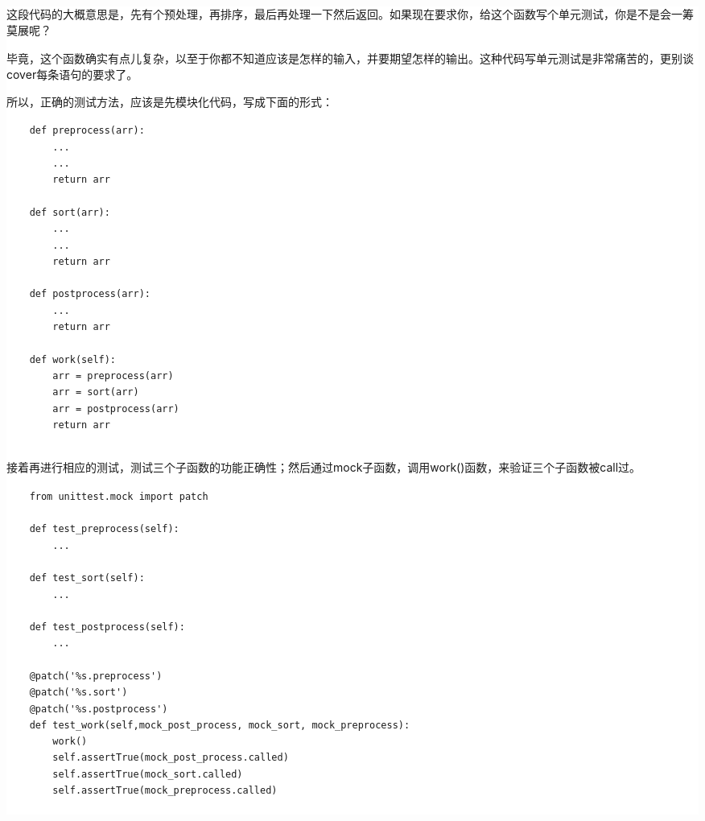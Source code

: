 这段代码的大概意思是，先有个预处理，再排序，最后再处理一下然后返回。如果现在要求你，给这个函数写个单元测试，你是不是会一筹莫展呢？

毕竟，这个函数确实有点儿复杂，以至于你都不知道应该是怎样的输入，并要期望怎样的输出。这种代码写单元测试是非常痛苦的，更别谈cover每条语句的要求了。

所以，正确的测试方法，应该是先模块化代码，写成下面的形式：

```
    def preprocess(arr):
        ...
        ...
        return arr
    
    def sort(arr):
        ...
        ...
        return arr
    
    def postprocess(arr):
        ...
        return arr
    
    def work(self):
        arr = preprocess(arr)
        arr = sort(arr)
        arr = postprocess(arr)
        return arr
    

```

接着再进行相应的测试，测试三个子函数的功能正确性；然后通过mock子函数，调用work\(\)函数，来验证三个子函数被call过。

```
    from unittest.mock import patch
    
    def test_preprocess(self):
        ...
        
    def test_sort(self):
        ...
        
    def test_postprocess(self):
        ...
        
    @patch('%s.preprocess')
    @patch('%s.sort')
    @patch('%s.postprocess')
    def test_work(self,mock_post_process, mock_sort, mock_preprocess):
        work()
        self.assertTrue(mock_post_process.called)
        self.assertTrue(mock_sort.called)
        self.assertTrue(mock_preprocess.called)
    

```
